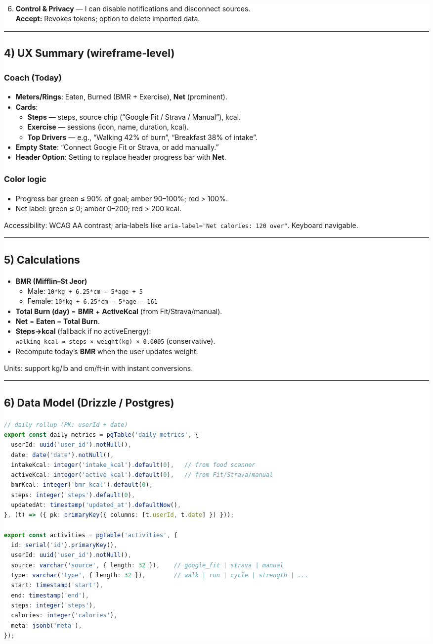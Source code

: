 6. **Control & Privacy** — I can disable notifications and disconnect sources.  
   **Accept:** Revokes tokens; option to delete imported data.

---

## 4) UX Summary (wireframe‑level)
### Coach (Today)
- **Meters/Rings**: Eaten, Burned (BMR + Exercise), **Net** (prominent).  
- **Cards**:  
  - **Steps** — steps, source chip (“Google Fit / Strava / Manual”), kcal.  
  - **Exercise** — sessions (icon, name, duration, kcal).  
  - **Top Drivers** — e.g., “Walking 42% of burn”, “Breakfast 38% of intake”.
- **Empty State**: “Connect Google Fit or Strava, or add manually.”
- **Header Option**: Setting to replace header progress bar with **Net**.

### Color logic
- Progress bar green ≤ 90% of goal; amber 90–100%; red > 100%.  
- Net label: green ≤ 0; amber 0–200; red > 200 kcal.

Accessibility: WCAG AA contrast; aria‑labels like `aria-label="Net calories: 120 over"`. Keyboard navigable.

---

## 5) Calculations
- **BMR (Mifflin–St Jeor)**  
  - Male: `10*kg + 6.25*cm − 5*age + 5`  
  - Female: `10*kg + 6.25*cm − 5*age − 161`
- **Total Burn (day)** = **BMR** + **ActiveKcal** (from Fit/Strava/manual).  
- **Net** = **Eaten − Total Burn**.
- **Steps→kcal** (fallback if no activeEnergy):  
  `walking_kcal ≈ steps × weight(kg) × 0.0005` (conservative).  
- Recompute today’s **BMR** when the user updates weight.

Units: support kg/lb and cm/ft‑in with instant conversions.

---

## 6) Data Model (Drizzle / Postgres)

```ts
// daily rollup (PK: userId + date)
export const daily_metrics = pgTable('daily_metrics', {
  userId: uuid('user_id').notNull(),
  date: date('date').notNull(),
  intakeKcal: integer('intake_kcal').default(0),   // from food scanner
  activeKcal: integer('active_kcal').default(0),   // from Fit/Strava/manual
  bmrKcal: integer('bmr_kcal').default(0),
  steps: integer('steps').default(0),
  updatedAt: timestamp('updated_at').defaultNow(),
}, (t) => ({ pk: primaryKey({ columns: [t.userId, t.date] }) }));

export const activities = pgTable('activities', {
  id: serial('id').primaryKey(),
  userId: uuid('user_id').notNull(),
  source: varchar('source', { length: 32 }),    // google_fit | strava | manual
  type: varchar('type', { length: 32 }),        // walk | run | cycle | strength | ...
  start: timestamp('start'),
  end: timestamp('end'),
  steps: integer('steps'),
  calories: integer('calories'),
  meta: jsonb('meta'),
});
```